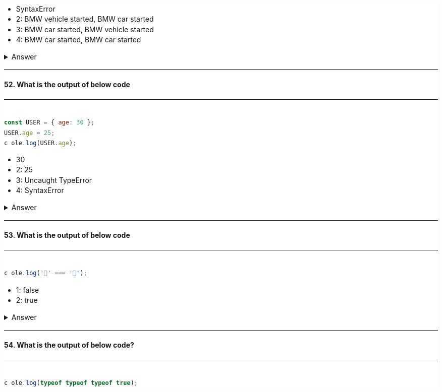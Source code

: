 -  SyntaxError
- 2: BMW vehicle started, BMW car started
- 3: BMW car started, BMW vehicle started
- 4: BMW car started, BMW car started

<details><summary>Answer</summary></details>

---

#### 52. What is the output of below code


---


```js

const USER = { age: 30 };
USER.age = 25;
c ole.log(USER.age);

```

-  30
- 2: 25
- 3: Uncaught TypeError
- 4: SyntaxError

<details><summary>Answer</summary></details>

---

#### 53. What is the output of below code


---


```js

c ole.log('🙂' === '🙂');

```

- 1: false
- 2: true

<details><summary>Answer</summary></details>

---

#### 54. What is the output of below code?


---


```js

c ole.log(typeof typeof typeof true);

```

